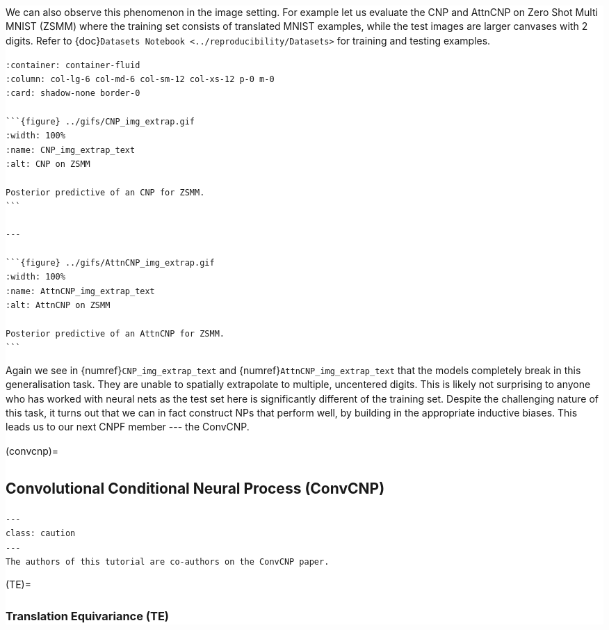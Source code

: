 We can also observe this phenomenon in the image setting.
For example let us evaluate the CNP and AttnCNP on Zero Shot Multi MNIST (ZSMM) where the training set consists of translated MNIST examples, while the test images are larger canvases with 2 digits. Refer to {doc}`Datasets Notebook <../reproducibility/Datasets>` for training and testing examples.


````{panels}
:container: container-fluid
:column: col-lg-6 col-md-6 col-sm-12 col-xs-12 p-0 m-0
:card: shadow-none border-0

```{figure} ../gifs/CNP_img_extrap.gif
:width: 100%
:name: CNP_img_extrap_text
:alt: CNP on ZSMM

Posterior predictive of an CNP for ZSMM.
```

---

```{figure} ../gifs/AttnCNP_img_extrap.gif
:width: 100%
:name: AttnCNP_img_extrap_text
:alt: AttnCNP on ZSMM

Posterior predictive of an AttnCNP for ZSMM.
```

````

Again we see in {numref}`CNP_img_extrap_text` and {numref}`AttnCNP_img_extrap_text` that the models completely break in this generalisation task. They are unable to spatially extrapolate to multiple, uncentered digits.
This is likely not surprising to anyone who has worked with neural nets as the test set here is significantly different of the training set.
Despite the challenging nature of this task, it turns out that we can in fact construct NPs that perform well, by building in the appropriate inductive biases.
This leads us to our next CNPF member --- the ConvCNP.


(convcnp)=
## Convolutional Conditional Neural Process (ConvCNP)

```{admonition} Disclaimer
---
class: caution
---
The authors of this tutorial are co-authors on the ConvCNP paper.
```

(TE)=
### Translation Equivariance (TE)

